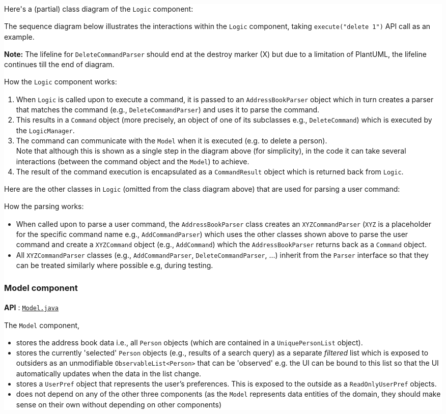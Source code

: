 Here's a (partial) class diagram of the `Logic` component:

<puml src="diagrams/LogicClassDiagram.puml" width="550"/>

The sequence diagram below illustrates the interactions within the `Logic` component, taking `execute("delete 1")` API call as an example.

<puml src="diagrams/DeleteSequenceDiagram.puml" alt="Interactions Inside the Logic Component for the `delete 1` Command" />

<box type="info" seamless>

**Note:** The lifeline for `DeleteCommandParser` should end at the destroy marker (X) but due to a limitation of PlantUML, the lifeline continues till the end of diagram.
</box>

How the `Logic` component works:

1. When `Logic` is called upon to execute a command, it is passed to an `AddressBookParser` object which in turn creates a parser that matches the command (e.g., `DeleteCommandParser`) and uses it to parse the command.
1. This results in a `Command` object (more precisely, an object of one of its subclasses e.g., `DeleteCommand`) which is executed by the `LogicManager`.
1. The command can communicate with the `Model` when it is executed (e.g. to delete a person).<br>
   Note that although this is shown as a single step in the diagram above (for simplicity), in the code it can take several interactions (between the command object and the `Model`) to achieve.
1. The result of the command execution is encapsulated as a `CommandResult` object which is returned back from `Logic`.

Here are the other classes in `Logic` (omitted from the class diagram above) that are used for parsing a user command:

<puml src="diagrams/ParserClasses.puml" width="600"/>

How the parsing works:
* When called upon to parse a user command, the `AddressBookParser` class creates an `XYZCommandParser` (`XYZ` is a placeholder for the specific command name e.g., `AddCommandParser`) which uses the other classes shown above to parse the user command and create a `XYZCommand` object (e.g., `AddCommand`) which the `AddressBookParser` returns back as a `Command` object.
* All `XYZCommandParser` classes (e.g., `AddCommandParser`, `DeleteCommandParser`, ...) inherit from the `Parser` interface so that they can be treated similarly where possible e.g, during testing.

### Model component
**API** : [`Model.java`](https://github.com/se-edu/addressbook-level3/tree/master/src/main/java/seedu/address/model/Model.java)

<puml src="diagrams/ModelClassDiagram.puml" width="450" />


The `Model` component,

* stores the address book data i.e., all `Person` objects (which are contained in a `UniquePersonList` object).
* stores the currently 'selected' `Person` objects (e.g., results of a search query) as a separate _filtered_ list which is exposed to outsiders as an unmodifiable `ObservableList<Person>` that can be 'observed' e.g. the UI can be bound to this list so that the UI automatically updates when the data in the list change.
* stores a `UserPref` object that represents the user’s preferences. This is exposed to the outside as a `ReadOnlyUserPref` objects.
* does not depend on any of the other three components (as the `Model` represents data entities of the domain, they should make sense on their own without depending on other components)
